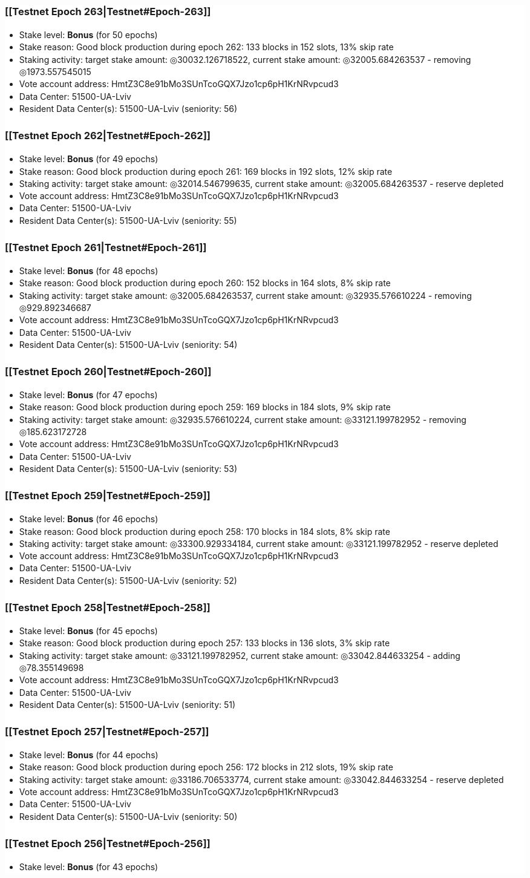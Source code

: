 ### [[Testnet Epoch 263|Testnet#Epoch-263]]
* Stake level: **Bonus** (for 50 epochs)
* Stake reason: Good block production during epoch 262: 133 blocks in 152 slots, 13% skip rate
* Staking activity: target stake amount: ◎30032.126718522, current stake amount: ◎32005.684263537 - removing ◎1973.557545015
* Vote account address: HmtZ3C8e91bMo3SUnTcoGQX7Jzo1cp6pH1KrNRvpcud3
* Data Center: 51500-UA-Lviv
* Resident Data Center(s): 51500-UA-Lviv (seniority: 56)
### [[Testnet Epoch 262|Testnet#Epoch-262]]
* Stake level: **Bonus** (for 49 epochs)
* Stake reason: Good block production during epoch 261: 169 blocks in 192 slots, 12% skip rate
* Staking activity: target stake amount: ◎32014.546799635, current stake amount: ◎32005.684263537 - reserve depleted
* Vote account address: HmtZ3C8e91bMo3SUnTcoGQX7Jzo1cp6pH1KrNRvpcud3
* Data Center: 51500-UA-Lviv
* Resident Data Center(s): 51500-UA-Lviv (seniority: 55)
### [[Testnet Epoch 261|Testnet#Epoch-261]]
* Stake level: **Bonus** (for 48 epochs)
* Stake reason: Good block production during epoch 260: 152 blocks in 164 slots, 8% skip rate
* Staking activity: target stake amount: ◎32005.684263537, current stake amount: ◎32935.576610224 - removing ◎929.892346687
* Vote account address: HmtZ3C8e91bMo3SUnTcoGQX7Jzo1cp6pH1KrNRvpcud3
* Data Center: 51500-UA-Lviv
* Resident Data Center(s): 51500-UA-Lviv (seniority: 54)
### [[Testnet Epoch 260|Testnet#Epoch-260]]
* Stake level: **Bonus** (for 47 epochs)
* Stake reason: Good block production during epoch 259: 169 blocks in 184 slots, 9% skip rate
* Staking activity: target stake amount: ◎32935.576610224, current stake amount: ◎33121.199782952 - removing ◎185.623172728
* Vote account address: HmtZ3C8e91bMo3SUnTcoGQX7Jzo1cp6pH1KrNRvpcud3
* Data Center: 51500-UA-Lviv
* Resident Data Center(s): 51500-UA-Lviv (seniority: 53)
### [[Testnet Epoch 259|Testnet#Epoch-259]]
* Stake level: **Bonus** (for 46 epochs)
* Stake reason: Good block production during epoch 258: 170 blocks in 184 slots, 8% skip rate
* Staking activity: target stake amount: ◎33300.929334184, current stake amount: ◎33121.199782952 - reserve depleted
* Vote account address: HmtZ3C8e91bMo3SUnTcoGQX7Jzo1cp6pH1KrNRvpcud3
* Data Center: 51500-UA-Lviv
* Resident Data Center(s): 51500-UA-Lviv (seniority: 52)
### [[Testnet Epoch 258|Testnet#Epoch-258]]
* Stake level: **Bonus** (for 45 epochs)
* Stake reason: Good block production during epoch 257: 133 blocks in 136 slots, 3% skip rate
* Staking activity: target stake amount: ◎33121.199782952, current stake amount: ◎33042.844633254 - adding ◎78.355149698
* Vote account address: HmtZ3C8e91bMo3SUnTcoGQX7Jzo1cp6pH1KrNRvpcud3
* Data Center: 51500-UA-Lviv
* Resident Data Center(s): 51500-UA-Lviv (seniority: 51)
### [[Testnet Epoch 257|Testnet#Epoch-257]]
* Stake level: **Bonus** (for 44 epochs)
* Stake reason: Good block production during epoch 256: 172 blocks in 212 slots, 19% skip rate
* Staking activity: target stake amount: ◎33186.706533774, current stake amount: ◎33042.844633254 - reserve depleted
* Vote account address: HmtZ3C8e91bMo3SUnTcoGQX7Jzo1cp6pH1KrNRvpcud3
* Data Center: 51500-UA-Lviv
* Resident Data Center(s): 51500-UA-Lviv (seniority: 50)
### [[Testnet Epoch 256|Testnet#Epoch-256]]
* Stake level: **Bonus** (for 43 epochs)
